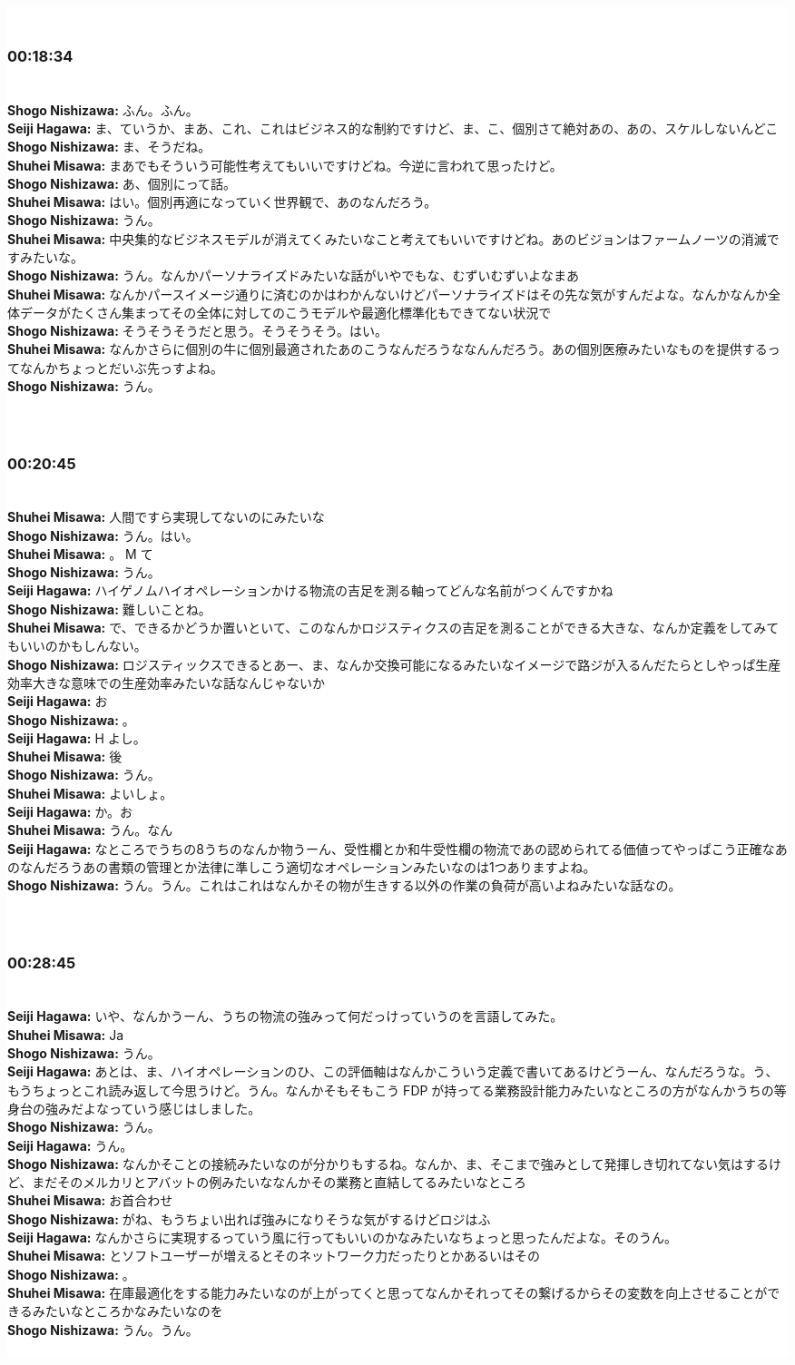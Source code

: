  

### 00:18:34

   
**Shogo Nishizawa:** ふん。ふん。  
**Seiji Hagawa:** ま、ていうか、まあ、これ、これはビジネス的な制約ですけど、ま、こ、個別さて絶対あの、あの、スケルしないんどこ  
**Shogo Nishizawa:** ま、そうだね。  
**Shuhei Misawa:** まあでもそういう可能性考えてもいいですけどね。今逆に言われて思ったけど。  
**Shogo Nishizawa:** あ、個別にって話。  
**Shuhei Misawa:** はい。個別再適になっていく世界観で、あのなんだろう。  
**Shogo Nishizawa:** うん。  
**Shuhei Misawa:** 中央集的なビジネスモデルが消えてくみたいなこと考えてもいいですけどね。あのビジョンはファームノーツの消滅ですみたいな。  
**Shogo Nishizawa:** うん。なんかパーソナライズドみたいな話がいやでもな、むずいむずいよなまあ  
**Shuhei Misawa:** なんかパースイメージ通りに済むのかはわかんないけどパーソナライズドはその先な気がすんだよな。なんかなんか全体データがたくさん集まってその全体に対してのこうモデルや最適化標準化もできてない状況で  
**Shogo Nishizawa:** そうそうそうだと思う。そうそうそう。はい。  
**Shuhei Misawa:** なんかさらに個別の牛に個別最適されたあのこうなんだろうななんんだろう。あの個別医療みたいなものを提供するってなんかちょっとだいぶ先っすよね。  
**Shogo Nishizawa:** うん。  
   
 

### 00:20:45

   
**Shuhei Misawa:** 人間ですら実現してないのにみたいな  
**Shogo Nishizawa:** うん。はい。  
**Shuhei Misawa:** 。 M て  
**Shogo Nishizawa:** うん。  
**Seiji Hagawa:** ハイゲノムハイオペレーションかける物流の吉足を測る軸ってどんな名前がつくんですかね  
**Shogo Nishizawa:** 難しいことね。  
**Shuhei Misawa:** で、できるかどうか置いといて、このなんかロジスティクスの吉足を測ることができる大きな、なんか定義をしてみてもいいのかもしんない。  
**Shogo Nishizawa:** ロジスティックスできるとあー、ま、なんか交換可能になるみたいなイメージで路ジが入るんだたらとしやっぱ生産効率大きな意味での生産効率みたいな話なんじゃないか  
**Seiji Hagawa:** お  
**Shogo Nishizawa:** 。  
**Seiji Hagawa:** H よし。  
**Shuhei Misawa:** 後  
**Shogo Nishizawa:** うん。  
**Shuhei Misawa:** よいしょ。  
**Seiji Hagawa:** か。お  
**Shuhei Misawa:** うん。なん  
**Seiji Hagawa:** なところでうちの8うちのなんか物うーん、受性欄とか和牛受性欄の物流であの認められてる価値ってやっぱこう正確なあのなんだろうあの書類の管理とか法律に準しこう適切なオペレーションみたいなのは1つありますよね。  
**Shogo Nishizawa:** うん。うん。これはこれはなんかその物が生きする以外の作業の負荷が高いよねみたいな話なの。  
   
 

### 00:28:45

   
**Seiji Hagawa:** いや、なんかうーん、うちの物流の強みって何だっけっていうのを言語してみた。  
**Shuhei Misawa:** Ja  
**Shogo Nishizawa:** うん。  
**Seiji Hagawa:** あとは、ま、ハイオペレーションのひ、この評価軸はなんかこういう定義で書いてあるけどうーん、なんだろうな。う、もうちょっとこれ読み返して今思うけど。うん。なんかそもそもこう FDP が持ってる業務設計能力みたいなところの方がなんかうちの等身台の強みだよなっていう感じはしました。  
**Shogo Nishizawa:** うん。  
**Seiji Hagawa:** うん。  
**Shogo Nishizawa:** なんかそことの接続みたいなのが分かりもするね。なんか、ま、そこまで強みとして発揮しき切れてない気はするけど、まだそのメルカリとアバットの例みたいななんかその業務と直結してるみたいなところ  
**Shuhei Misawa:** お首合わせ  
**Shogo Nishizawa:** がね、もうちょい出れば強みになりそうな気がするけどロジはふ  
**Seiji Hagawa:** なんかさらに実現するっていう風に行ってもいいのかなみたいなちょっと思ったんだよな。そのうん。  
**Shuhei Misawa:** とソフトユーザーが増えるとそのネットワーク力だったりとかあるいはその  
**Shogo Nishizawa:** 。  
**Shuhei Misawa:** 在庫最適化をする能力みたいなのが上がってくと思ってなんかそれってその繋げるからその変数を向上させることができるみたいなところかなみたいなのを  
**Shogo Nishizawa:** うん。うん。  
   